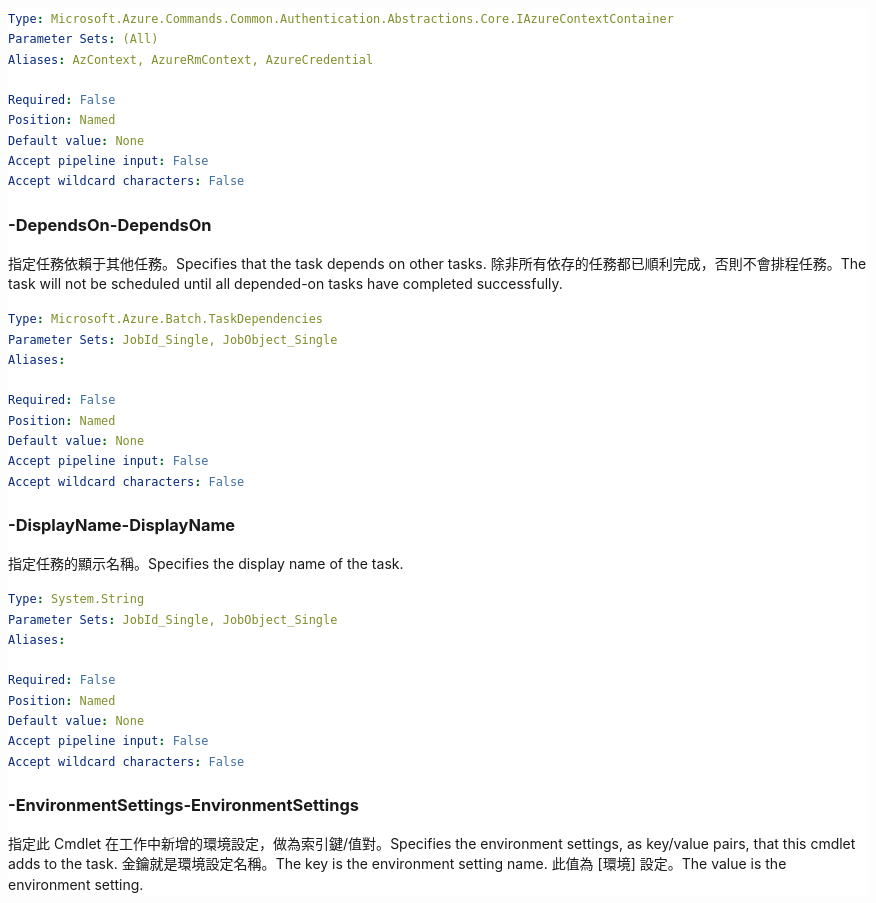 ```yaml
Type: Microsoft.Azure.Commands.Common.Authentication.Abstractions.Core.IAzureContextContainer
Parameter Sets: (All)
Aliases: AzContext, AzureRmContext, AzureCredential

Required: False
Position: Named
Default value: None
Accept pipeline input: False
Accept wildcard characters: False
```

### <span data-ttu-id="387bc-166">-DependsOn</span><span class="sxs-lookup"><span data-stu-id="387bc-166">-DependsOn</span></span>
<span data-ttu-id="387bc-167">指定任務依賴于其他任務。</span><span class="sxs-lookup"><span data-stu-id="387bc-167">Specifies that the task depends on other tasks.</span></span>
<span data-ttu-id="387bc-168">除非所有依存的任務都已順利完成，否則不會排程任務。</span><span class="sxs-lookup"><span data-stu-id="387bc-168">The task will not be scheduled until all depended-on tasks have completed successfully.</span></span>

```yaml
Type: Microsoft.Azure.Batch.TaskDependencies
Parameter Sets: JobId_Single, JobObject_Single
Aliases:

Required: False
Position: Named
Default value: None
Accept pipeline input: False
Accept wildcard characters: False
```

### <span data-ttu-id="387bc-169">-DisplayName</span><span class="sxs-lookup"><span data-stu-id="387bc-169">-DisplayName</span></span>
<span data-ttu-id="387bc-170">指定任務的顯示名稱。</span><span class="sxs-lookup"><span data-stu-id="387bc-170">Specifies the display name of the task.</span></span>

```yaml
Type: System.String
Parameter Sets: JobId_Single, JobObject_Single
Aliases:

Required: False
Position: Named
Default value: None
Accept pipeline input: False
Accept wildcard characters: False
```

### <span data-ttu-id="387bc-171">-EnvironmentSettings</span><span class="sxs-lookup"><span data-stu-id="387bc-171">-EnvironmentSettings</span></span>
<span data-ttu-id="387bc-172">指定此 Cmdlet 在工作中新增的環境設定，做為索引鍵/值對。</span><span class="sxs-lookup"><span data-stu-id="387bc-172">Specifies the environment settings, as key/value pairs, that this cmdlet adds to the task.</span></span>
<span data-ttu-id="387bc-173">金鑰就是環境設定名稱。</span><span class="sxs-lookup"><span data-stu-id="387bc-173">The key is the environment setting name.</span></span>
<span data-ttu-id="387bc-174">此值為 [環境] 設定。</span><span class="sxs-lookup"><span data-stu-id="387bc-174">The value is the environment setting.</span></span>
